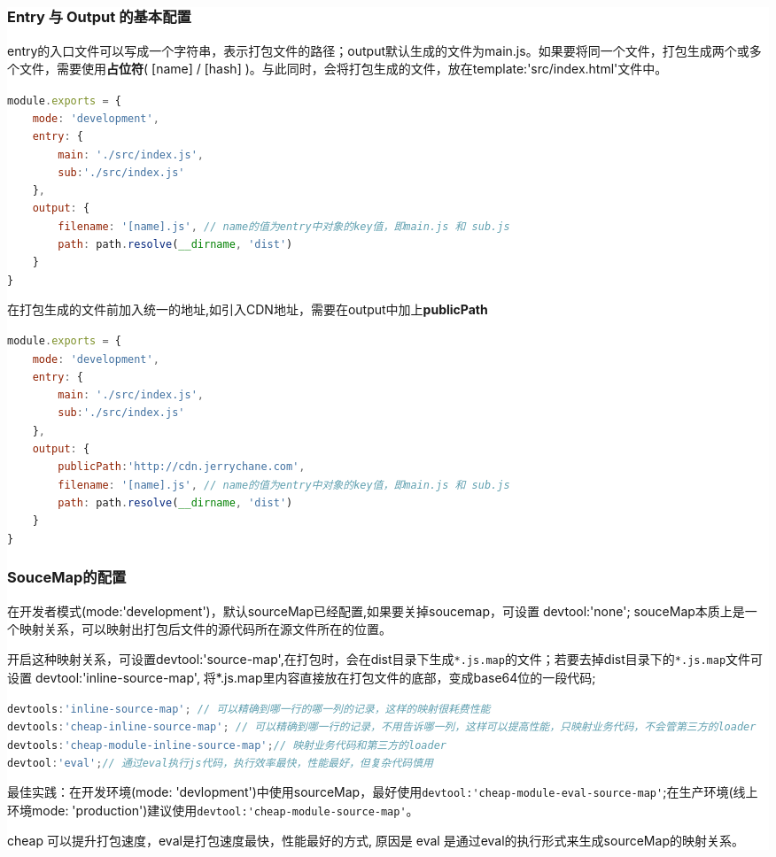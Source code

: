 ### Entry 与 Output 的基本配置

entry的入口文件可以写成一个字符串，表示打包文件的路径；output默认生成的文件为main.js。如果要将同一个文件，打包生成两个或多个文件，需要使用**占位符**( [name] / [hash] )。与此同时，会将打包生成的文件，放在template:'src/index.html'文件中。

```js
module.exports = {
	mode: 'development',
	entry: {
		main: './src/index.js',
		sub:'./src/index.js'
	},
	output: {
		filename: '[name].js', // name的值为entry中对象的key值，即main.js 和 sub.js
		path: path.resolve(__dirname, 'dist')
	}
}
```

在打包生成的文件前加入统一的地址,如引入CDN地址，需要在output中加上**publicPath**

```	js
module.exports = {
	mode: 'development',
	entry: {
		main: './src/index.js',
		sub:'./src/index.js'
	},
	output: {
        publicPath:'http://cdn.jerrychane.com',
		filename: '[name].js', // name的值为entry中对象的key值，即main.js 和 sub.js
		path: path.resolve(__dirname, 'dist')
	}
}
```

### SouceMap的配置

在开发者模式(mode:'development')，默认sourceMap已经配置,如果要关掉soucemap，可设置 devtool:'none';  souceMap本质上是一个映射关系，可以映射出打包后文件的源代码所在源文件所在的位置。

开启这种映射关系，可设置devtool:'source-map',在打包时，会在dist目录下生成`*.js.map`的文件；若要去掉dist目录下的`*.js.map`文件可设置 devtool:'inline-source-map', 将*.js.map里内容直接放在打包文件的底部，变成base64位的一段代码;

```js
devtools:'inline-source-map'; // 可以精确到哪一行的哪一列的记录，这样的映射很耗费性能
devtools:'cheap-inline-source-map'; // 可以精确到哪一行的记录，不用告诉哪一列，这样可以提高性能，只映射业务代码，不会管第三方的loader
devtools:'cheap-module-inline-source-map';// 映射业务代码和第三方的loader
devtool:'eval';// 通过eval执行js代码，执行效率最快，性能最好，但复杂代码慎用
```

最佳实践：在开发环境(mode: 'devlopment')中使用sourceMap，最好使用`devtool:'cheap-module-eval-source-map'`;在生产环境(线上环境mode: 'production')建议使用`devtool:'cheap-module-source-map'`。

cheap 可以提升打包速度，eval是打包速度最快，性能最好的方式, 原因是 eval 是通过eval的执行形式来生成sourceMap的映射关系。
